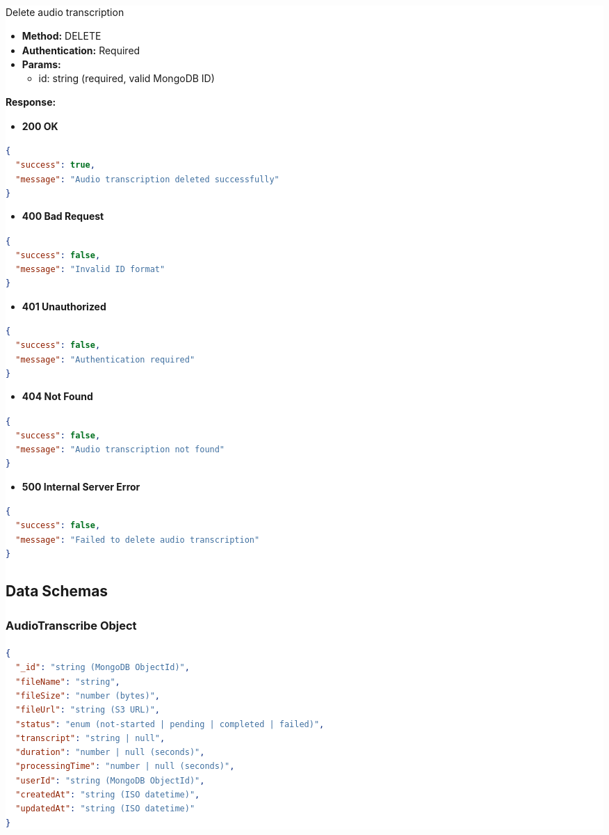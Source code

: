 Delete audio transcription

- **Method:** DELETE
- **Authentication:** Required
- **Params:**
  - id: string (required, valid MongoDB ID)

**Response:**
- **200 OK**
```json
{
  "success": true,
  "message": "Audio transcription deleted successfully"
}
```
- **400 Bad Request**
```json
{
  "success": false,
  "message": "Invalid ID format"
}
```
- **401 Unauthorized**
```json
{
  "success": false,
  "message": "Authentication required"
}
```
- **404 Not Found**
```json
{
  "success": false,
  "message": "Audio transcription not found"
}
```
- **500 Internal Server Error**
```json
{
  "success": false,
  "message": "Failed to delete audio transcription"
}
```

## Data Schemas

### AudioTranscribe Object
```json
{
  "_id": "string (MongoDB ObjectId)",
  "fileName": "string",
  "fileSize": "number (bytes)",
  "fileUrl": "string (S3 URL)",
  "status": "enum (not-started | pending | completed | failed)",
  "transcript": "string | null",
  "duration": "number | null (seconds)",
  "processingTime": "number | null (seconds)",
  "userId": "string (MongoDB ObjectId)",
  "createdAt": "string (ISO datetime)",
  "updatedAt": "string (ISO datetime)"
}
```
